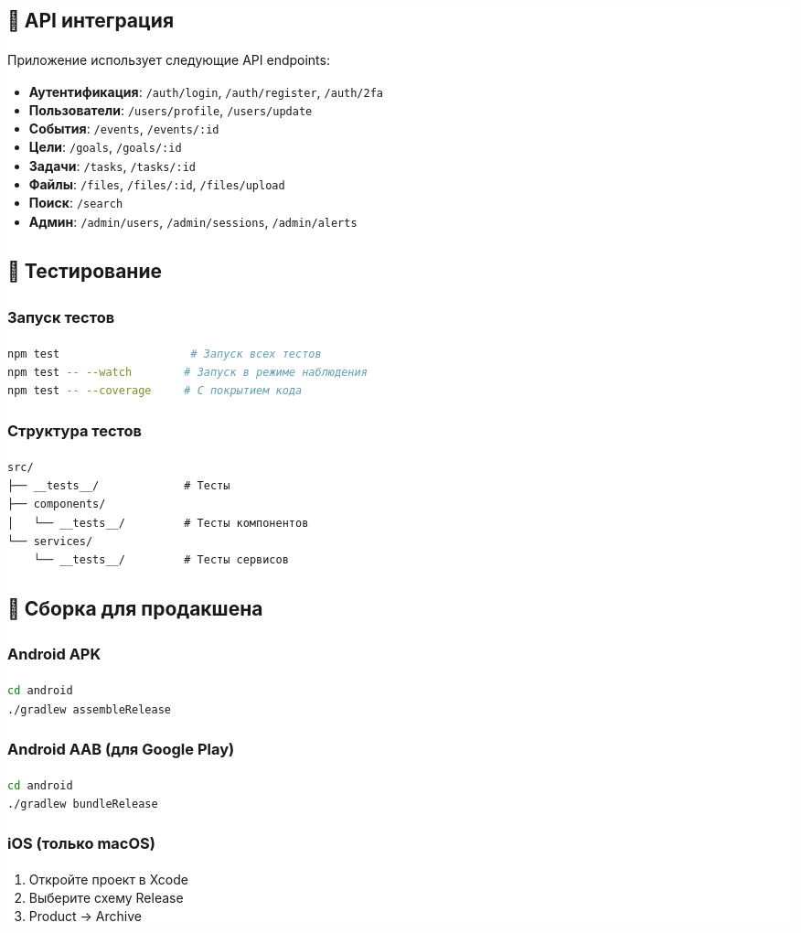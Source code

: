 ## 🔌 API интеграция

Приложение использует следующие API endpoints:

- **Аутентификация**: `/auth/login`, `/auth/register`, `/auth/2fa`
- **Пользователи**: `/users/profile`, `/users/update`
- **События**: `/events`, `/events/:id`
- **Цели**: `/goals`, `/goals/:id`
- **Задачи**: `/tasks`, `/tasks/:id`
- **Файлы**: `/files`, `/files/:id`, `/files/upload`
- **Поиск**: `/search`
- **Админ**: `/admin/users`, `/admin/sessions`, `/admin/alerts`

## 🧪 Тестирование

### Запуск тестов
```bash
npm test                    # Запуск всех тестов
npm test -- --watch        # Запуск в режиме наблюдения
npm test -- --coverage     # С покрытием кода
```

### Структура тестов
```
src/
├── __tests__/             # Тесты
├── components/
│   └── __tests__/         # Тесты компонентов
└── services/
    └── __tests__/         # Тесты сервисов
```

## 📱 Сборка для продакшена

### Android APK
```bash
cd android
./gradlew assembleRelease
```

### Android AAB (для Google Play)
```bash
cd android
./gradlew bundleRelease
```

### iOS (только macOS)
1. Откройте проект в Xcode
2. Выберите схему Release
3. Product → Archive
